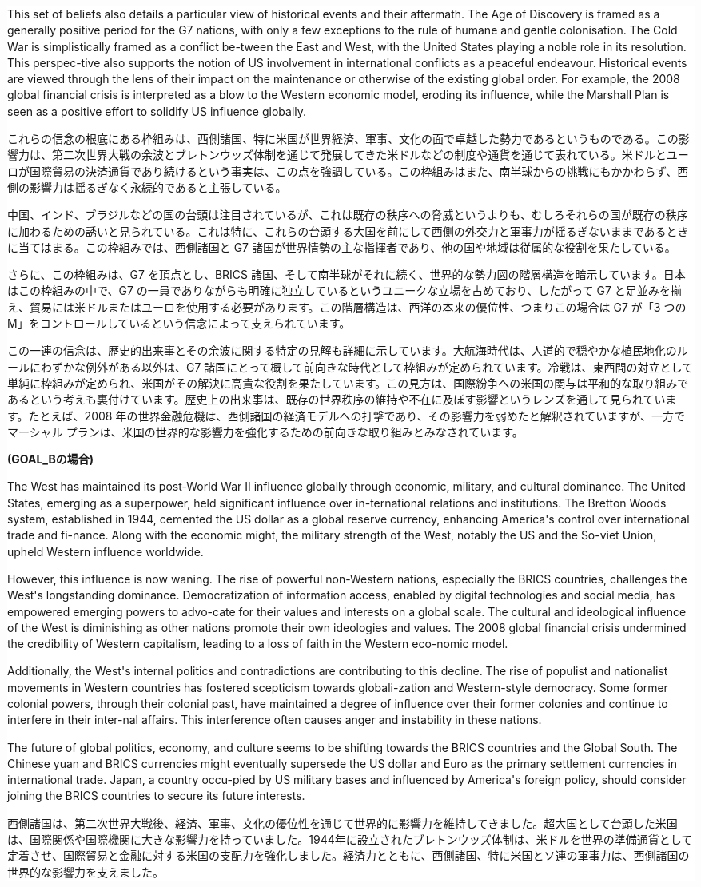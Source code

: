 This set of beliefs also details a particular view of historical events and their aftermath. The Age of Discovery is framed as a generally positive period for the G7 nations, with only a few exceptions to the rule of humane and gentle colonisation. The Cold War is simplistically framed as a conflict be-tween the East and West, with the United States playing a noble role in its resolution. This perspec-tive also supports the notion of US involvement in international conflicts as a peaceful endeavour. Historical events are viewed through the lens of their impact on the maintenance or otherwise of the existing global order. For example, the 2008 global financial crisis is interpreted as a blow to the Western economic model, eroding its influence, while the Marshall Plan is seen as a positive effort to solidify US influence globally.

これらの信念の根底にある枠組みは、西側諸国、特に米国が世界経済、軍事、文化の面で卓越した勢力であるというものである。この影響力は、第二次世界大戦の余波とブレトンウッズ体制を通じて発展してきた米ドルなどの制度や通貨を通じて表れている。米ドルとユーロが国際貿易の決済通貨であり続けるという事実は、この点を強調している。この枠組みはまた、南半球からの挑戦にもかかわらず、西側の影響力は揺るぎなく永続的であると主張している。

中国、インド、ブラジルなどの国の台頭は注目されているが、これは既存の秩序への脅威というよりも、むしろそれらの国が既存の秩序に加わるための誘いと見られている。これは特に、これらの台頭する大国を前にして西側の外交力と軍事力が揺るぎないままであるときに当てはまる。この枠組みでは、西側諸国と G7 諸国が世界情勢の主な指揮者であり、他の国や地域は従属的な役割を果たしている。

さらに、この枠組みは、G7 を頂点とし、BRICS 諸国、そして南半球がそれに続く、世界的な勢力図の階層構造を暗示しています。日本はこの枠組みの中で、G7 の一員でありながらも明確に独立しているというユニークな立場を占めており、したがって G7 と足並みを揃え、貿易には米ドルまたはユーロを使用する必要があります。この階層構造は、西洋の本来の優位性、つまりこの場合は G7 が「3 つの M」をコントロールしているという信念によって支えられています。

この一連の信念は、歴史的出来事とその余波に関する特定の見解も詳細に示しています。大航海時代は、人道的で穏やかな植民地化のルールにわずかな例外がある以外は、G7 諸国にとって概して前向きな時代として枠組みが定められています。冷戦は、東西間の対立として単純に枠組みが定められ、米国がその解決に高貴な役割を果たしています。この見方は、国際紛争への米国の関与は平和的な取り組みであるという考えも裏付けています。歴史上の出来事は、既存の世界秩序の維持や不在に及ぼす影響というレンズを通して見られています。たとえば、2008 年の世界金融危機は、西側諸国の経済モデルへの打撃であり、その影響力を弱めたと解釈されていますが、一方でマーシャル プランは、米国の世界的な影響力を強化するための前向きな取り組みとみなされています。

**(GOAL_Bの場合)**

The West has maintained its post-World War II influence globally through economic, military, and cultural dominance. The United States, emerging as a superpower, held significant influence over in-ternational relations and institutions. The Bretton Woods system, established in 1944, cemented the US dollar as a global reserve currency, enhancing America's control over international trade and fi-nance. Along with the economic might, the military strength of the West, notably the US and the So-viet Union, upheld Western influence worldwide. 

However, this influence is now waning. The rise of powerful non-Western nations, especially the BRICS countries, challenges the West's longstanding dominance. Democratization of information access, enabled by digital technologies and social media, has empowered emerging powers to advo-cate for their values and interests on a global scale. The cultural and ideological influence of the West is diminishing as other nations promote their own ideologies and values. The 2008 global financial crisis undermined the credibility of Western capitalism, leading to a loss of faith in the Western eco-nomic model.

Additionally, the West's internal politics and contradictions are contributing to this decline. The rise of populist and nationalist movements in Western countries has fostered scepticism towards globali-zation and Western-style democracy. Some former colonial powers, through their colonial past, have maintained a degree of influence over their former colonies and continue to interfere in their inter-nal affairs. This interference often causes anger and instability in these nations.

The future of global politics, economy, and culture seems to be shifting towards the BRICS countries and the Global South. The Chinese yuan and BRICS currencies might eventually supersede the US dollar and Euro as the primary settlement currencies in international trade. Japan, a country occu-pied by US military bases and influenced by America's foreign policy, should consider joining the BRICS countries to secure its future interests.

西側諸国は、第二次世界大戦後、経済、軍事、文化の優位性を通じて世界的に影響力を維持してきました。超大国として台頭した米国は、国際関係や国際機関に大きな影響力を持っていました。1944年に設立されたブレトンウッズ体制は、米ドルを世界の準備通貨として定着させ、国際貿易と金融に対する米国の支配力を強化しました。経済力とともに、西側諸国、特に米国とソ連の軍事力は、西側諸国の世界的な影響力を支えました。
